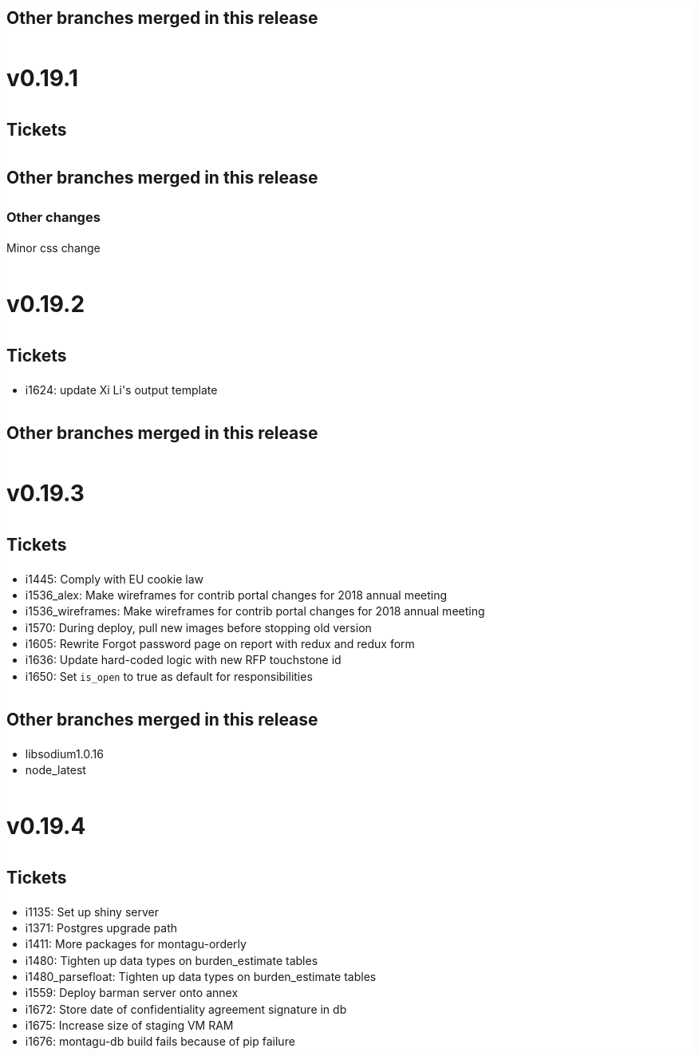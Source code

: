 ## Other branches merged in this release

# v0.19.1

## Tickets

## Other branches merged in this release

### Other changes
Minor css change
# v0.19.2

## Tickets
* i1624: update Xi Li's output template

## Other branches merged in this release

# v0.19.3

## Tickets
* i1445: Comply with EU cookie law
* i1536_alex: Make wireframes for contrib portal changes for 2018 annual meeting
* i1536_wireframes: Make wireframes for contrib portal changes for 2018 annual meeting
* i1570: During deploy, pull new images before stopping old version
* i1605: Rewrite Forgot password page on report with redux and redux form
* i1636: Update hard-coded logic with new RFP touchstone id
* i1650: Set `is_open` to true as default for responsibilities

## Other branches merged in this release
* libsodium1.0.16
* node_latest

# v0.19.4

## Tickets
* i1135: Set up shiny server
* i1371: Postgres upgrade path
* i1411: More packages for montagu-orderly
* i1480: Tighten up data types on burden_estimate tables
* i1480_parsefloat: Tighten up data types on burden_estimate tables
* i1559: Deploy barman server onto annex
* i1672: Store date of confidentiality agreement signature in db
* i1675: Increase size of staging VM RAM
* i1676: montagu-db build fails because of pip failure
